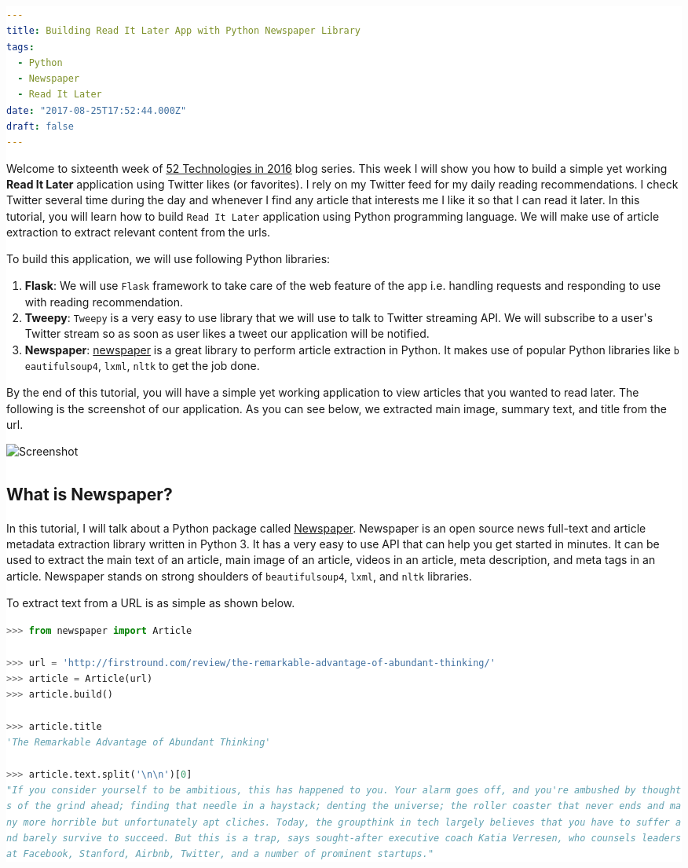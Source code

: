 ```yaml
---
title: Building Read It Later App with Python Newspaper Library
tags:
  - Python
  - Newspaper
  - Read It Later
date: "2017-08-25T17:52:44.000Z"
draft: false
---
```


Welcome to sixteenth week of [52 Technologies in 2016](https://github.com/shekhargulati/52-technologies-in-2016) blog series. This week I will show you how to build a simple yet working **Read It Later** application using Twitter likes (or favorites). I rely on my Twitter feed for my daily reading recommendations. I check Twitter several time during the day and whenever I find any article that interests me I like it so that I can read it later. In this tutorial, you will learn how to build `Read It Later` application using Python programming language. We will make use of article extraction to extract relevant content from the urls.

To build this application, we will use following Python libraries:

1. **Flask**: We will use `Flask` framework to take care of the web feature of the app i.e. handling requests and responding to use with reading recommendation.
2. **Tweepy**: `Tweepy` is a very easy to use library that we will use to talk to Twitter streaming API. We will subscribe to a user's Twitter stream so as soon as user likes a tweet our application will be notified.
3. **Newspaper**: [newspaper](https://github.com/codelucas/newspaper) is a great library to perform article extraction in Python. It makes use of popular Python libraries like `beautifulsoup4`, `lxml`, `nltk` to get the job done.

By the end of this tutorial, you will have a simple yet working application to view articles that you wanted to read later. The following is the screenshot of our application. As you can see below, we extracted main image, summary text, and title from the url.

![Screenshot](https://raw.githubusercontent.com/naqushab/static-assets/master/image/stories.jpg)


## What is Newspaper?

In this tutorial, I will talk about a Python package called [Newspaper](http://newspaper.readthedocs.org/). Newspaper is an open source news full-text and article metadata extraction library written in Python 3. It has a very easy to use API that can help you get started in minutes. It can be used to extract the main text of an article, main image of an article, videos in an article, meta description, and meta tags in an article. Newspaper stands on strong shoulders of `beautifulsoup4`, `lxml`, and `nltk` libraries.

To extract text from a URL is as simple as shown below.

```python
>>> from newspaper import Article

>>> url = 'http://firstround.com/review/the-remarkable-advantage-of-abundant-thinking/'
>>> article = Article(url)
>>> article.build()

>>> article.title
'The Remarkable Advantage of Abundant Thinking'

>>> article.text.split('\n\n')[0]
"If you consider yourself to be ambitious, this has happened to you. Your alarm goes off, and you're ambushed by thoughts of the grind ahead; finding that needle in a haystack; denting the universe; the roller coaster that never ends and many more horrible but unfortunately apt cliches. Today, the groupthink in tech largely believes that you have to suffer and barely survive to succeed. But this is a trap, says sought-after executive coach Katia Verresen, who counsels leaders at Facebook, Stanford, Airbnb, Twitter, and a number of prominent startups."
```